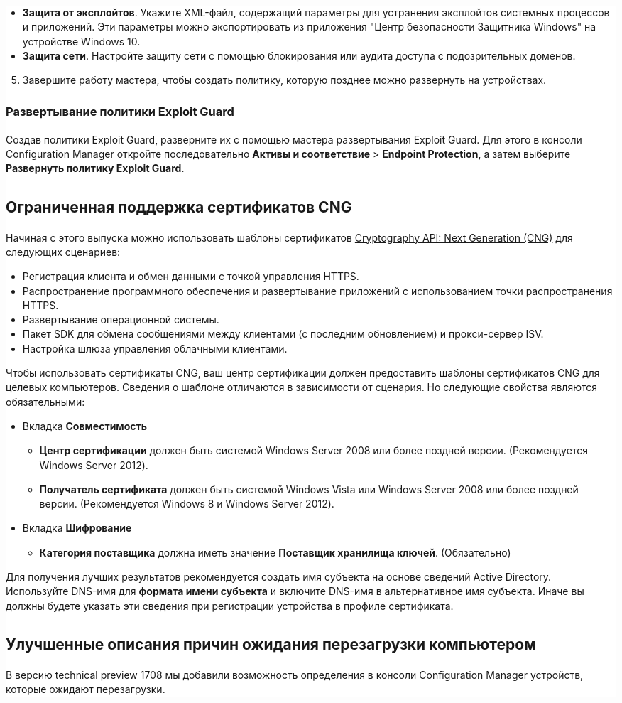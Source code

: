    - **Защита от эксплойтов**.  Укажите XML-файл, содержащий параметры для устранения эксплойтов системных процессов и приложений. Эти параметры можно экспортировать из приложения "Центр безопасности Защитника Windows" на устройстве Windows 10.
   - **Защита сети**. Настройте защиту сети с помощью блокирования или аудита доступа с подозрительных доменов.
5. Завершите работу мастера, чтобы создать политику, которую позднее можно развернуть на устройствах.

### <a name="deploy-an-exploit-guard-policy"></a>Развертывание политики Exploit Guard     
Создав политики Exploit Guard, разверните их с помощью мастера развертывания Exploit Guard. Для этого в консоли Configuration Manager откройте последовательно **Активы и соответствие** > **Endpoint Protection**, а затем выберите **Развернуть политику Exploit Guard**.

## <a name="limited-support-for-cng-certificates"></a>Ограниченная поддержка сертификатов CNG

Начиная с этого выпуска можно использовать шаблоны сертификатов [Cryptography API: Next Generation (CNG)](https://docs.microsoft.com/windows/win32/seccng/cng-features) для следующих сценариев:

- Регистрация клиента и обмен данными с точкой управления HTTPS.   
- Распространение программного обеспечения и развертывание приложений с использованием точки распространения HTTPS.   
- Развертывание операционной системы.  
- Пакет SDK для обмена сообщениями между клиентами (с последним обновлением) и прокси-сервер ISV.   
- Настройка шлюза управления облачными клиентами.  

Чтобы использовать сертификаты CNG, ваш центр сертификации должен предоставить шаблоны сертификатов CNG для целевых компьютеров.  Сведения о шаблоне отличаются в зависимости от сценария. Но следующие свойства являются обязательными:

- Вкладка **Совместимость**

    - **Центр сертификации** должен быть системой Windows Server 2008 или более поздней версии. (Рекомендуется Windows Server 2012).

    - **Получатель сертификата** должен быть системой Windows Vista или Windows Server 2008 или более поздней версии. (Рекомендуется Windows 8 и Windows Server 2012).

- Вкладка **Шифрование**

    - **Категория поставщика** должна иметь значение **Поставщик хранилища ключей**.  (Обязательно)

Для получения лучших результатов рекомендуется создать имя субъекта на основе сведений Active Directory.  Используйте DNS-имя для **формата имени субъекта** и включите DNS-имя в альтернативное имя субъекта.  Иначе вы должны будете указать эти сведения при регистрации устройства в профиле сертификата.


## <a name="improved-descriptions-for-pending-computer-restarts-----1356283---"></a>Улучшенные описания причин ожидания перезагрузки компьютером   
В версию [technical preview 1708](capabilities-in-technical-preview-1708.md#restart-computers-from-the-configuration-manager-console) мы добавили возможность определения в консоли Configuration Manager устройств, которые ожидают перезагрузки.
